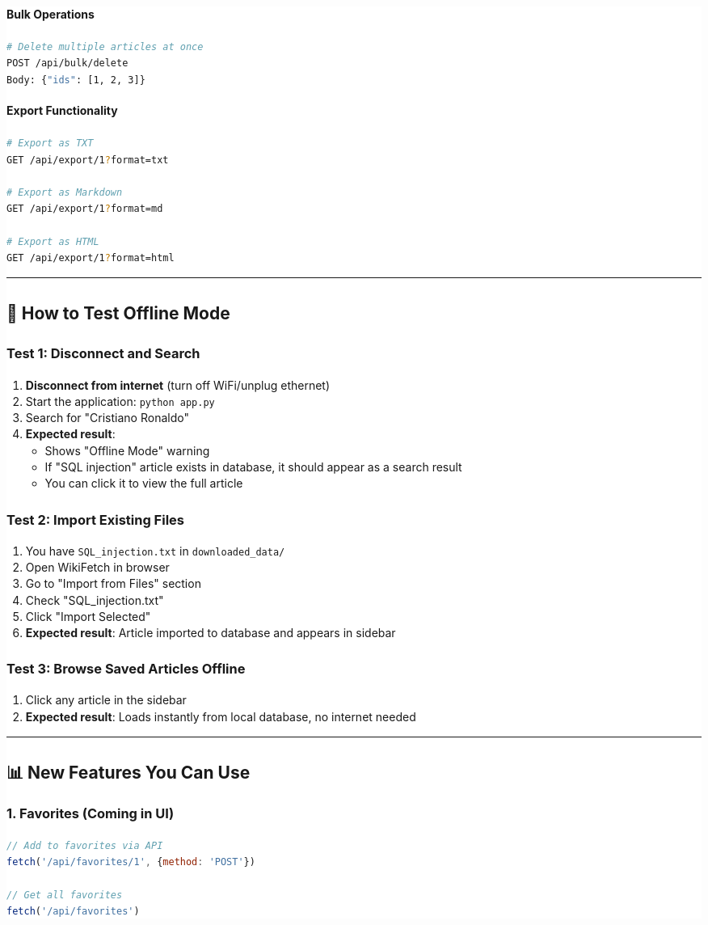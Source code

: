 #### **Bulk Operations**
```bash
# Delete multiple articles at once
POST /api/bulk/delete
Body: {"ids": [1, 2, 3]}
```

#### **Export Functionality**
```bash
# Export as TXT
GET /api/export/1?format=txt

# Export as Markdown
GET /api/export/1?format=md

# Export as HTML
GET /api/export/1?format=html
```

---

## 🚀 How to Test Offline Mode

### Test 1: Disconnect and Search
1. **Disconnect from internet** (turn off WiFi/unplug ethernet)
2. Start the application: `python app.py`
3. Search for "Cristiano Ronaldo"
4. **Expected result**:
   - Shows "Offline Mode" warning
   - If "SQL injection" article exists in database, it should appear as a search result
   - You can click it to view the full article

### Test 2: Import Existing Files
1. You have `SQL_injection.txt` in `downloaded_data/`
2. Open WikiFetch in browser
3. Go to "Import from Files" section
4. Check "SQL_injection.txt"
5. Click "Import Selected"
6. **Expected result**: Article imported to database and appears in sidebar

### Test 3: Browse Saved Articles Offline
1. Click any article in the sidebar
2. **Expected result**: Loads instantly from local database, no internet needed

---

## 📊 New Features You Can Use

### 1. **Favorites (Coming in UI)**
```javascript
// Add to favorites via API
fetch('/api/favorites/1', {method: 'POST'})

// Get all favorites
fetch('/api/favorites')
```

